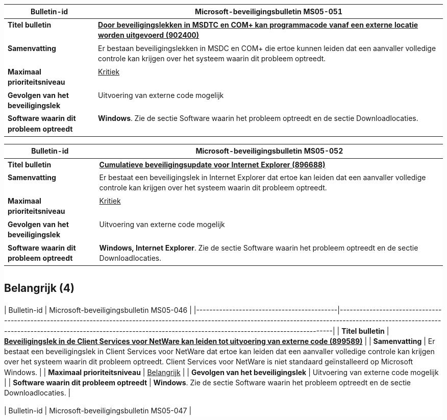 | Bulletin-id                               | Microsoft-beveiligingsbulletin MS05-051                                                                                                                                        |
|-------------------------------------------|--------------------------------------------------------------------------------------------------------------------------------------------------------------------------------|
| **Titel bulletin**                        | [**Door beveiligingslekken in MSDTC en COM+ kan programmacode vanaf een externe locatie worden uitgevoerd (902400)**](http://technet.microsoft.com/security/bulletin/ms05-051) |
| **Samenvatting**                          | Er bestaan beveiligingslekken in MSDC en COM+ die ertoe kunnen leiden dat een aanvaller volledige controle kan krijgen over het systeem waarin dit probleem optreedt.          |
| **Maximaal prioriteitsniveau**            | [Kritiek](http://go.microsoft.com/fwlink/?linkid=21140)                                                                                                                        |
| **Gevolgen van het beveiligingslek**      | Uitvoering van externe code mogelijk                                                                                                                                           |
| **Software waarin dit probleem optreedt** | **Windows**. Zie de sectie Software waarin het probleem optreedt en de sectie Downloadlocaties.                                                                                |

| Bulletin-id                               | Microsoft-beveiligingsbulletin MS05-052                                                                                                                                  |
|-------------------------------------------|--------------------------------------------------------------------------------------------------------------------------------------------------------------------------|
| **Titel bulletin**                        | [**Cumulatieve beveiligingsupdate voor Internet Explorer (896688)**](http://technet.microsoft.com/security/bulletin/ms05-052)                                            |
| **Samenvatting**                          | Er bestaat een beveiligingslek in Internet Explorer dat ertoe kan leiden dat een aanvaller volledige controle kan krijgen over het systeem waarin dit probleem optreedt. |
| **Maximaal prioriteitsniveau**            | [Kritiek](http://go.microsoft.com/fwlink/?linkid=21140)                                                                                                                  |
| **Gevolgen van het beveiligingslek**      | Uitvoering van externe code mogelijk                                                                                                                                     |
| **Software waarin dit probleem optreedt** | **Windows, Internet Explorer**. Zie de sectie Software waarin het probleem optreedt en de sectie Downloadlocaties.                                                       |

Belangrijk (4)
--------------

<span></span>
| Bulletin-id                               | Microsoft-beveiligingsbulletin MS05-046                                                                                                                                                                                                                                |
|-------------------------------------------|------------------------------------------------------------------------------------------------------------------------------------------------------------------------------------------------------------------------------------------------------------------------|
| **Titel bulletin**                        | [**Beveiligingslek in de Client Services voor NetWare kan leiden tot uitvoering van externe code (899589)**](http://technet.microsoft.com/security/bulletin/ms05-046)                                                                                                  |
| **Samenvatting**                          | Er bestaat een beveiligingslek in Client Services voor NetWare dat ertoe kan leiden dat een aanvaller volledige controle kan krijgen over het systeem waarin dit probleem optreedt. Client Services voor NetWare is niet standaard geïnstalleerd op Microsoft Windows. |
| **Maximaal prioriteitsniveau**            | [Belangrijk](http://go.microsoft.com/fwlink/?linkid=21140)                                                                                                                                                                                                             |
| **Gevolgen van het beveiligingslek**      | Uitvoering van externe code mogelijk                                                                                                                                                                                                                                   |
| **Software waarin dit probleem optreedt** | **Windows**. Zie de sectie Software waarin het probleem optreedt en de sectie Downloadlocaties.                                                                                                                                                                        |

| Bulletin-id                               | Microsoft-beveiligingsbulletin MS05-047                                                                                                                                                                                                                                                                          |